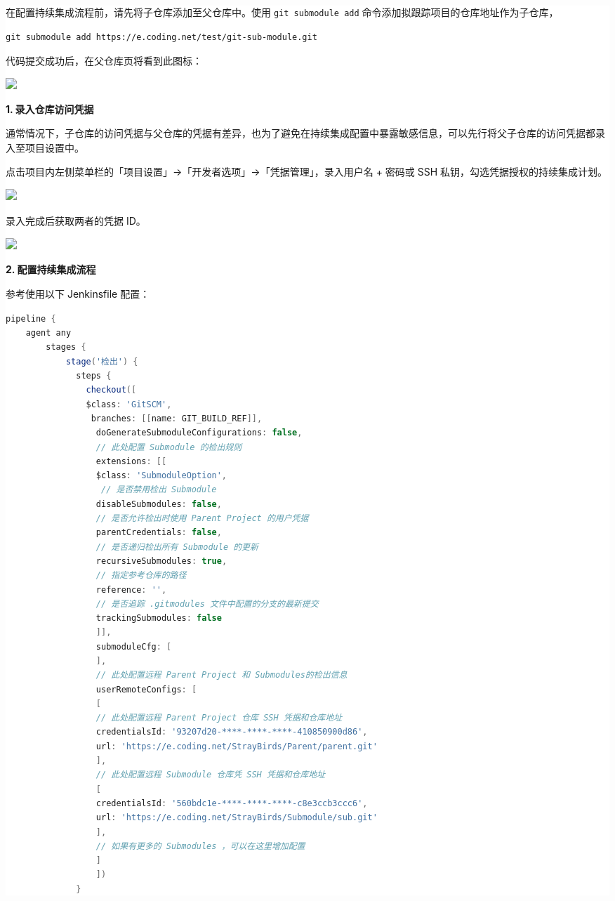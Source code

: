 在配置持续集成流程前，请先将子仓库添加至父仓库中。使用 `git submodule add` 命令添加拟跟踪项目的仓库地址作为子仓库，

```shell
git submodule add https://e.coding.net/test/git-sub-module.git
```

代码提交成功后，在父仓库页将看到此图标：

![](https://help-assets.codehub.cn/enterprise/20210825113805.png)

**1. 录入仓库访问凭据**

通常情况下，子仓库的访问凭据与父仓库的凭据有差异，也为了避免在持续集成配置中暴露敏感信息，可以先行将父子仓库的访问凭据都录入至项目设置中。

点击项目内左侧菜单栏的「项目设置」→「开发者选项」→「凭据管理」，录入用户名 + 密码或 SSH 私钥，勾选凭据授权的持续集成计划。

![](https://help-assets.codehub.cn/enterprise/20210825135443.png)

录入完成后获取两者的凭据 ID。

![](https://help-assets.codehub.cn/enterprise/20210825145023.png)

**2. 配置持续集成流程**

参考使用以下 Jenkinsfile 配置：

```groovy
pipeline {
    agent any
        stages {
            stage('检出') {
              steps {
                checkout([
                $class: 'GitSCM',
                 branches: [[name: GIT_BUILD_REF]],
                  doGenerateSubmoduleConfigurations: false,
                  // 此处配置 Submodule 的检出规则
                  extensions: [[
                  $class: 'SubmoduleOption',
                   // 是否禁用检出 Submodule
                  disableSubmodules: false,
                  // 是否允许检出时使用 Parent Project 的用户凭据
                  parentCredentials: false,
                  // 是否递归检出所有 Submodule 的更新
                  recursiveSubmodules: true,
                  // 指定参考仓库的路径
                  reference: '',
                  // 是否追踪 .gitmodules 文件中配置的分支的最新提交
                  trackingSubmodules: false
                  ]],
                  submoduleCfg: [
                  ],
                  // 此处配置远程 Parent Project 和 Submodules的检出信息
                  userRemoteConfigs: [
                  [
                  // 此处配置远程 Parent Project 仓库 SSH 凭据和仓库地址
                  credentialsId: '93207d20-****-****-****-410850900d86',
                  url: 'https://e.coding.net/StrayBirds/Parent/parent.git'
                  ],
                  // 此处配置远程 Submodule 仓库凭 SSH 凭据和仓库地址
                  [
                  credentialsId: '560bdc1e-****-****-****-c8e3ccb3ccc6',
                  url: 'https://e.coding.net/StrayBirds/Submodule/sub.git'
                  ],
                  // 如果有更多的 Submodules ，可以在这里增加配置
                  ]
                  ])
              }
```